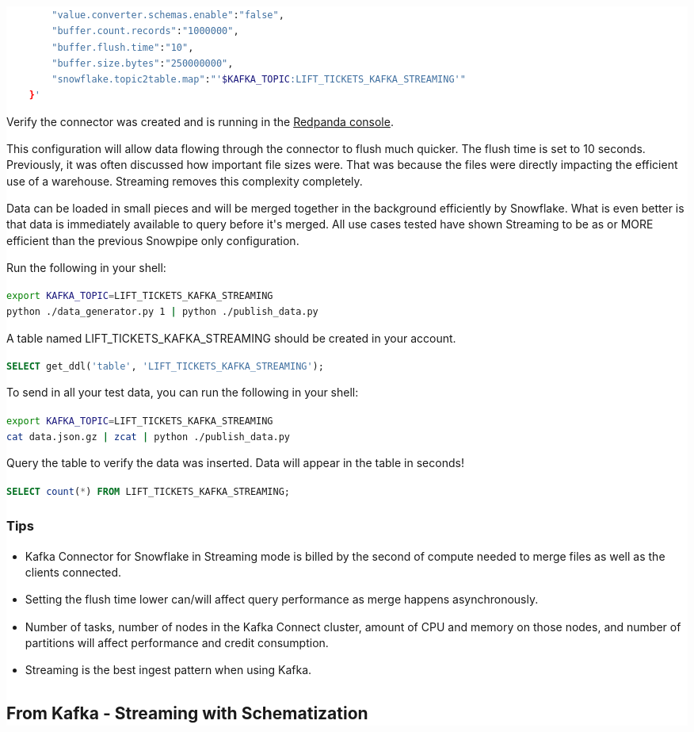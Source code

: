 ```bash
        "value.converter.schemas.enable":"false",
        "buffer.count.records":"1000000",
        "buffer.flush.time":"10",
        "buffer.size.bytes":"250000000",
        "snowflake.topic2table.map":"'$KAFKA_TOPIC:LIFT_TICKETS_KAFKA_STREAMING'"
    }'
```

Verify the connector was created and is running in the [Redpanda console](http://localhost:8080).

This configuration will allow data flowing through the connector to flush much quicker. The flush time is set to 10 seconds. Previously, it was often discussed how important file sizes were. That was because the files were directly impacting the efficient use of a warehouse. Streaming removes this complexity completely.

Data can be loaded in small pieces and will be merged together in the background efficiently by Snowflake. What is even better is that data is immediately available to query before it's merged. All use cases tested have shown Streaming to be as or MORE efficient than the previous Snowpipe only configuration.

Run the following in your shell:

```bash
export KAFKA_TOPIC=LIFT_TICKETS_KAFKA_STREAMING
python ./data_generator.py 1 | python ./publish_data.py
```

A table named LIFT_TICKETS_KAFKA_STREAMING should be created in your account.

```sql
SELECT get_ddl('table', 'LIFT_TICKETS_KAFKA_STREAMING');
```

To send in all your test data, you can run the following in your shell:

```bash
export KAFKA_TOPIC=LIFT_TICKETS_KAFKA_STREAMING
cat data.json.gz | zcat | python ./publish_data.py
```

Query the table to verify the data was inserted. Data will appear in the table in seconds!
```sql
SELECT count(*) FROM LIFT_TICKETS_KAFKA_STREAMING;
```

### Tips

* Kafka Connector for Snowflake in Streaming mode is billed by the second of compute needed to merge files as well as the clients connected.

* Setting the flush time lower can/will affect query performance as merge happens asynchronously.

* Number of tasks, number of nodes in the Kafka Connect cluster, amount of CPU and memory on those nodes, and number of partitions will affect performance and credit consumption.

* Streaming is the best ingest pattern when using Kafka.

## From Kafka - Streaming with Schematization
